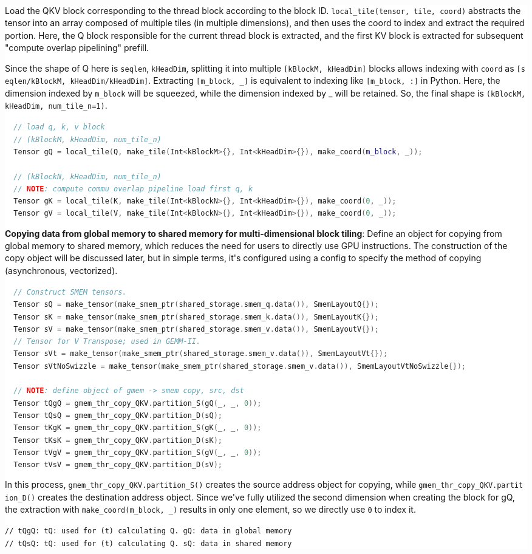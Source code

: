 Load the QKV block corresponding to the thread block according to the block ID. `local_tile(tensor, tile, coord)` abstracts the tensor into an array composed of multiple tiles (in multiple dimensions), and then uses the coord to index and extract the required portion. Here, the Q block responsible for the current thread block is extracted, and the first KV block is extracted for subsequent "compute overlap pipelining" prefill.

Since the shape of Q here is `seqlen`, `kHeadDim`, splitting it into multiple `[kBlockM, kHeadDim]` blocks allows indexing with `coord` as `[seqlen/kBlockM, kHeadDim/kHeadDim]`. Extracting `[m_block, _]` is equivalent to indexing like `[m_block, :]` in Python. Here, the dimension indexed by `m_block` will be squeezed, while the dimension indexed by _ will be retained. So, the final shape is `(kBlockM, kHeadDim, num_tile_n=1)`.

```cpp
  // load q, k, v block
  // (kBlockM, kHeadDim, num_tile_n)
  Tensor gQ = local_tile(Q, make_tile(Int<kBlockM>{}, Int<kHeadDim>{}), make_coord(m_block, _));

  // (kBlockN, kHeadDim, num_tile_n)
  // NOTE: compute commu overlap pipeline load first q, k
  Tensor gK = local_tile(K, make_tile(Int<kBlockN>{}, Int<kHeadDim>{}), make_coord(0, _));
  Tensor gV = local_tile(V, make_tile(Int<kBlockN>{}, Int<kHeadDim>{}), make_coord(0, _));
```

**Copying data from global memory to shared memory for multi-dimensional block tiling**: Define an object for copying from global memory to shared memory, which reduces the need for users to directly use GPU instructions. The construction of the copy object will be discussed later, but in simple terms, it's configured using a config to specify the method of copying (asynchronous, vectorized).

```cpp
  // Construct SMEM tensors.
  Tensor sQ = make_tensor(make_smem_ptr(shared_storage.smem_q.data()), SmemLayoutQ{});
  Tensor sK = make_tensor(make_smem_ptr(shared_storage.smem_k.data()), SmemLayoutK{});
  Tensor sV = make_tensor(make_smem_ptr(shared_storage.smem_v.data()), SmemLayoutV{});
  // Tensor for V Transpose; used in GEMM-II.
  Tensor sVt = make_tensor(make_smem_ptr(shared_storage.smem_v.data()), SmemLayoutVt{});
  Tensor sVtNoSwizzle = make_tensor(make_smem_ptr(shared_storage.smem_v.data()), SmemLayoutVtNoSwizzle{});

  // NOTE: define object of gmem -> smem copy, src, dst
  Tensor tQgQ = gmem_thr_copy_QKV.partition_S(gQ(_, _, 0));
  Tensor tQsQ = gmem_thr_copy_QKV.partition_D(sQ);
  Tensor tKgK = gmem_thr_copy_QKV.partition_S(gK(_, _, 0));
  Tensor tKsK = gmem_thr_copy_QKV.partition_D(sK);
  Tensor tVgV = gmem_thr_copy_QKV.partition_S(gV(_, _, 0));
  Tensor tVsV = gmem_thr_copy_QKV.partition_D(sV);
```

In this process, `gmem_thr_copy_QKV.partition_S()` creates the source address object for copying, while `gmem_thr_copy_QKV.partition_D()` creates the destination address object. Since we've fully utilized the second dimension when creating the block for gQ, the extraction with `make_coord(m_block, _)` results in only one element, so we directly use `0` to index it.

```
// tQgQ: tQ: used for (t) calculating Q. gQ: data in global memory
// tQsQ: tQ: used for (t) calculating Q. sQ: data in shared memory
```
